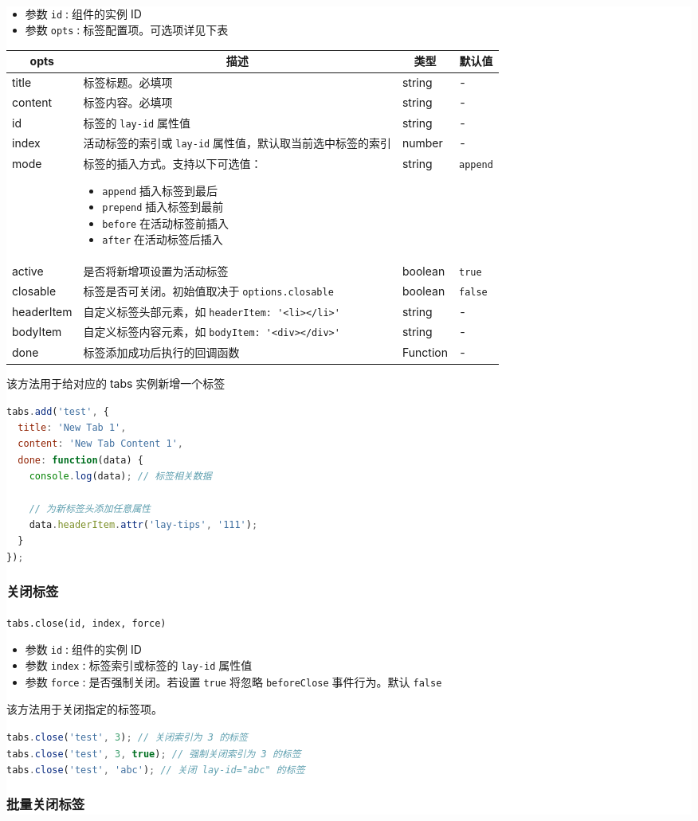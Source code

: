 - 参数 `id` :  组件的实例 ID
- 参数 `opts` : 标签配置项。可选项详见下表

| opts | 描述 | 类型 | 默认值 |
| --- | --- | --- | --- |
| title | 标签标题。必填项 | string | - |
| content | 标签内容。必填项 | string | - |
| id | 标签的 `lay-id` 属性值 | string | - |
| index | 活动标签的索引或 `lay-id` 属性值，默认取当前选中标签的索引 | number | - |
| mode | 标签的插入方式。支持以下可选值：<ul><li>`append` 插入标签到最后</li> <li>`prepend` 插入标签到最前</li> <li>`before` 在活动标签前插入</li> <li>`after` 在活动标签后插入</li></ul> | string | `append` |
| active | 是否将新增项设置为活动标签 | boolean | `true` |
| closable | 标签是否可关闭。初始值取决于 `options.closable` | boolean | `false` |
| headerItem | 自定义标签头部元素，如 `headerItem: '<li></li>'` | string | - |
| bodyItem | 自定义标签内容元素，如 `bodyItem: '<div></div>'` | string | - |
| done | 标签添加成功后执行的回调函数 | Function | - |

该方法用于给对应的 tabs 实例新增一个标签

```js
tabs.add('test', {
  title: 'New Tab 1',
  content: 'New Tab Content 1',
  done: function(data) {
    console.log(data); // 标签相关数据

    // 为新标签头添加任意属性
    data.headerItem.attr('lay-tips', '111');
  }
});
```

<h3 id="close" class="ws-anchor ws-bold">关闭标签</h3>

`tabs.close(id, index, force)`

- 参数 `id` : 组件的实例 ID
- 参数 `index` : 标签索引或标签的 `lay-id` 属性值
- 参数 `force` : 是否强制关闭。若设置 `true` 将忽略 `beforeClose` 事件行为。默认 `false`

该方法用于关闭指定的标签项。

```js
tabs.close('test', 3); // 关闭索引为 3 的标签
tabs.close('test', 3, true); // 强制关闭索引为 3 的标签
tabs.close('test', 'abc'); // 关闭 lay-id="abc" 的标签
```

<h3 id="closeMult" class="ws-anchor ws-bold">批量关闭标签</h3>
